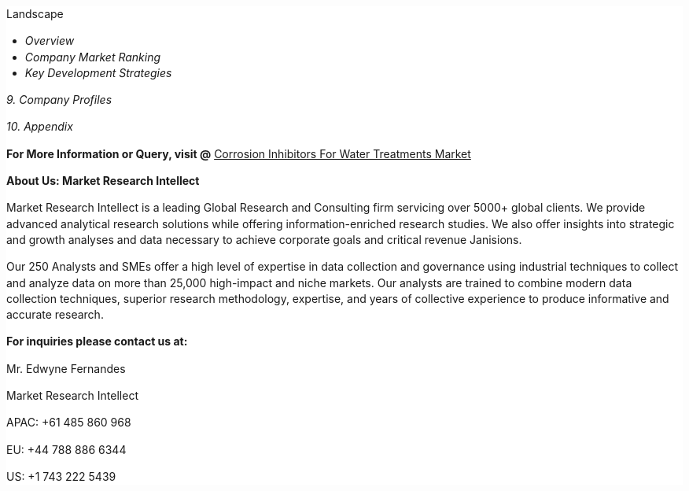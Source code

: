 Landscape</span></em></p><ul><li><em><span class="">Overview</span></em></li><li><em><span class="">Company Market Ranking</span></em></li><li><em><span class="">Key Development Strategies</span></em></li></ul><p><em><span class="font-[700]">9. Company Profiles</span></em></p><p><em><span class="font-[700]">10. Appendix</span></em></p><p><span class="font-[700]"><strong>For More Information or Query, visit&nbsp;@</strong>&nbsp;</span><span class="font-[700]"><a href="https://www.marketresearchintellect.com/product/global-corrosion-inhibitors-for-water-treatments-market-size-and-forecast/?utm_source=Linkedin&utm_medium=861" target="_blank" data-tracking-control-name="article-ssr-frontend-pulse_little-text-block" data-tracking-will-navigate="" data-test-link="">Corrosion Inhibitors For Water Treatments Market</a></span></p><p><strong><span class="font-[700]">About Us: Market Research Intellect</span></strong></p><p><span class="">Market Research Intellect is a leading Global Research and Consulting firm servicing over 5000+ global clients. We provide advanced analytical research solutions while offering information-enriched research studies.&nbsp;</span>We also offer insights into strategic and growth analyses and data necessary to achieve corporate goals and critical revenue Janisions.</p><p><span class="">Our 250 Analysts and SMEs offer a high level of expertise in data collection and governance using industrial techniques to collect and analyze data on more than 25,000 high-impact and niche markets. Our analysts are trained to combine modern data collection techniques, superior research methodology, expertise, and years of collective experience to produce informative and accurate research.</span></p><p><strong>For inquiries please contact us at:</strong></p><p>Mr. Edwyne Fernandes</p><p>Market Research Intellect</p><p>APAC: +61 485 860 968</p><p>EU: +44 788 886 6344</p><p>US: +1 743 222 5439</p>
